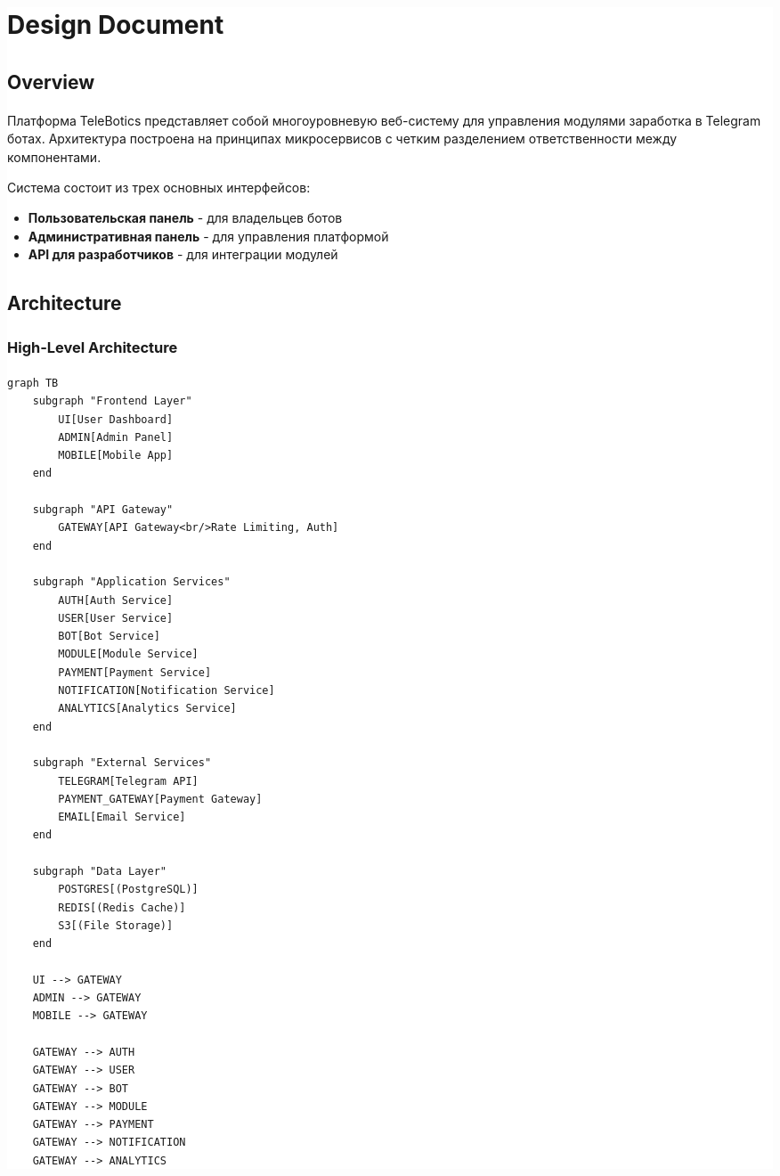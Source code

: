 # Design Document

## Overview

Платформа TeleBotics представляет собой многоуровневую веб-систему для управления модулями заработка в Telegram ботах. Архитектура построена на принципах микросервисов с четким разделением ответственности между компонентами.

Система состоит из трех основных интерфейсов:
- **Пользовательская панель** - для владельцев ботов
- **Административная панель** - для управления платформой  
- **API для разработчиков** - для интеграции модулей

## Architecture

### High-Level Architecture

```mermaid
graph TB
    subgraph "Frontend Layer"
        UI[User Dashboard]
        ADMIN[Admin Panel]
        MOBILE[Mobile App]
    end
    
    subgraph "API Gateway"
        GATEWAY[API Gateway<br/>Rate Limiting, Auth]
    end
    
    subgraph "Application Services"
        AUTH[Auth Service]
        USER[User Service]
        BOT[Bot Service]
        MODULE[Module Service]
        PAYMENT[Payment Service]
        NOTIFICATION[Notification Service]
        ANALYTICS[Analytics Service]
    end
    
    subgraph "External Services"
        TELEGRAM[Telegram API]
        PAYMENT_GATEWAY[Payment Gateway]
        EMAIL[Email Service]
    end
    
    subgraph "Data Layer"
        POSTGRES[(PostgreSQL)]
        REDIS[(Redis Cache)]
        S3[(File Storage)]
    end
    
    UI --> GATEWAY
    ADMIN --> GATEWAY
    MOBILE --> GATEWAY
    
    GATEWAY --> AUTH
    GATEWAY --> USER
    GATEWAY --> BOT
    GATEWAY --> MODULE
    GATEWAY --> PAYMENT
    GATEWAY --> NOTIFICATION
    GATEWAY --> ANALYTICS
```